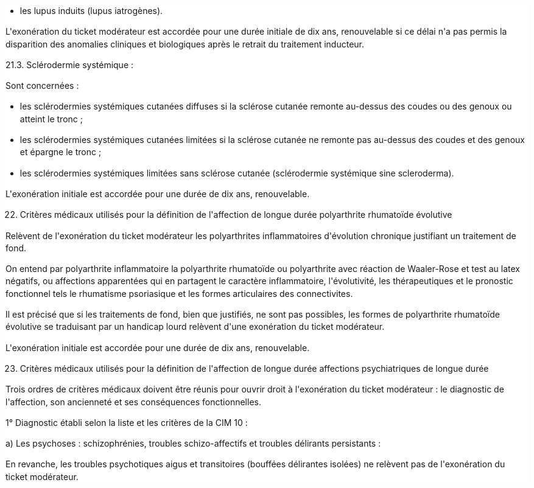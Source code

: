 - les lupus induits (lupus iatrogènes).

L'exonération du ticket modérateur est accordée pour une durée initiale de dix ans, renouvelable si ce délai n'a pas permis
la disparition des anomalies cliniques et biologiques après le retrait du traitement inducteur.

21.3. Sclérodermie systémique :

Sont concernées :

- les sclérodermies systémiques cutanées diffuses si la sclérose cutanée remonte au-dessus des coudes ou des genoux ou
atteint le tronc ;

- les sclérodermies systémiques cutanées limitées si la sclérose cutanée ne remonte pas au-dessus des coudes et des genoux et
épargne le tronc ;

- les sclérodermies systémiques limitées sans sclérose cutanée (sclérodermie systémique sine scleroderma).

L'exonération initiale est accordée pour une durée de dix ans, renouvelable.

22. Critères médicaux utilisés pour la définition de l'affection de longue durée polyarthrite rhumatoïde évolutive

Relèvent de l'exonération du ticket modérateur les polyarthrites inflammatoires d'évolution chronique justifiant un
traitement de fond.

On entend par polyarthrite inflammatoire la polyarthrite rhumatoïde ou polyarthrite avec réaction de Waaler-Rose et test au
latex négatifs, ou affections apparentées qui en partagent le caractère inflammatoire, l'évolutivité, les thérapeutiques et
le pronostic fonctionnel tels le rhumatisme psoriasique et les formes articulaires des connectivites.

Il est précisé que si les traitements de fond, bien que justifiés, ne sont pas possibles, les formes de polyarthrite
rhumatoïde évolutive se traduisant par un handicap lourd relèvent d'une exonération du ticket modérateur.

L'exonération initiale est accordée pour une durée de dix ans, renouvelable.

23. Critères médicaux utilisés pour la définition de l'affection de longue durée affections psychiatriques de longue durée

Trois ordres de critères médicaux doivent être réunis pour ouvrir droit à l'exonération du ticket modérateur : le diagnostic
de l'affection, son ancienneté et ses conséquences fonctionnelles.

1° Diagnostic établi selon la liste et les critères de la CIM 10 :

a) Les psychoses : schizophrénies, troubles schizo-affectifs et troubles délirants persistants :

En revanche, les troubles psychotiques aigus et transitoires (bouffées délirantes isolées) ne relèvent pas de l'exonération
du ticket modérateur.
